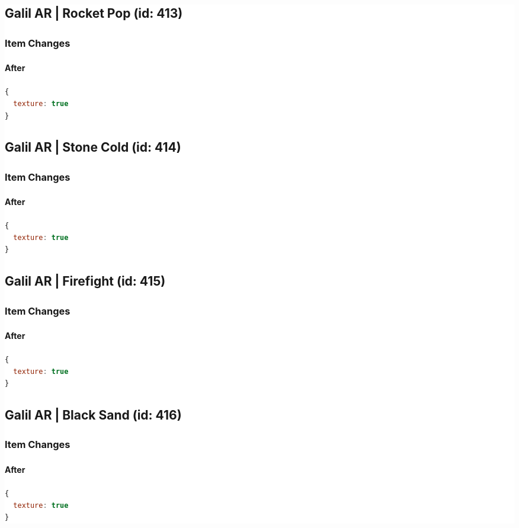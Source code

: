 

## Galil AR | Rocket Pop (id: 413)

### Item Changes

#### After

```javascript
{
  texture: true
}
```



## Galil AR | Stone Cold (id: 414)

### Item Changes

#### After

```javascript
{
  texture: true
}
```



## Galil AR | Firefight (id: 415)

### Item Changes

#### After

```javascript
{
  texture: true
}
```



## Galil AR | Black Sand (id: 416)

### Item Changes

#### After

```javascript
{
  texture: true
}
```
